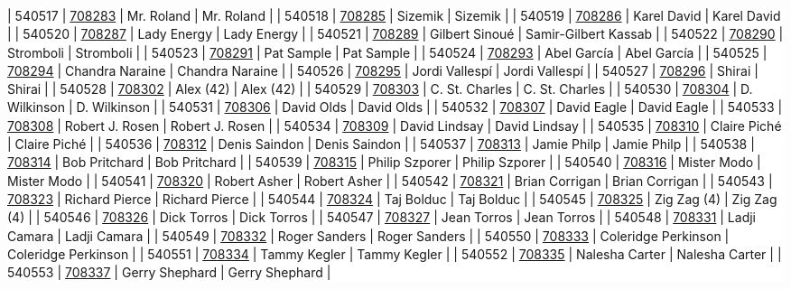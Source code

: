 | 540517 | [708283](https://www.discogs.com/artist/708283) | Mr. Roland | Mr. Roland |
| 540518 | [708285](https://www.discogs.com/artist/708285) | Sizemik | Sizemik |
| 540519 | [708286](https://www.discogs.com/artist/708286) | Karel David | Karel David |
| 540520 | [708287](https://www.discogs.com/artist/708287) | Lady Energy | Lady Energy |
| 540521 | [708289](https://www.discogs.com/artist/708289) | Gilbert Sinoué | Samir-Gilbert Kassab |
| 540522 | [708290](https://www.discogs.com/artist/708290) | Stromboli | Stromboli |
| 540523 | [708291](https://www.discogs.com/artist/708291) | Pat Sample | Pat Sample |
| 540524 | [708293](https://www.discogs.com/artist/708293) | Abel García | Abel García |
| 540525 | [708294](https://www.discogs.com/artist/708294) | Chandra Naraine | Chandra Naraine |
| 540526 | [708295](https://www.discogs.com/artist/708295) | Jordi Vallespí | Jordi Vallespí |
| 540527 | [708296](https://www.discogs.com/artist/708296) | Shirai | Shirai |
| 540528 | [708302](https://www.discogs.com/artist/708302) | Alex (42) | Alex (42) |
| 540529 | [708303](https://www.discogs.com/artist/708303) | C. St. Charles | C. St. Charles |
| 540530 | [708304](https://www.discogs.com/artist/708304) | D. Wilkinson | D. Wilkinson |
| 540531 | [708306](https://www.discogs.com/artist/708306) | David Olds | David Olds |
| 540532 | [708307](https://www.discogs.com/artist/708307) | David Eagle | David Eagle |
| 540533 | [708308](https://www.discogs.com/artist/708308) | Robert J. Rosen | Robert J. Rosen |
| 540534 | [708309](https://www.discogs.com/artist/708309) | David Lindsay | David Lindsay |
| 540535 | [708310](https://www.discogs.com/artist/708310) | Claire Piché | Claire Piché |
| 540536 | [708312](https://www.discogs.com/artist/708312) | Denis Saindon | Denis Saindon |
| 540537 | [708313](https://www.discogs.com/artist/708313) | Jamie Philp | Jamie Philp |
| 540538 | [708314](https://www.discogs.com/artist/708314) | Bob Pritchard | Bob Pritchard |
| 540539 | [708315](https://www.discogs.com/artist/708315) | Philip Szporer | Philip Szporer |
| 540540 | [708316](https://www.discogs.com/artist/708316) | Mister Modo | Mister Modo |
| 540541 | [708320](https://www.discogs.com/artist/708320) | Robert Asher | Robert Asher |
| 540542 | [708321](https://www.discogs.com/artist/708321) | Brian Corrigan | Brian Corrigan |
| 540543 | [708323](https://www.discogs.com/artist/708323) | Richard Pierce | Richard Pierce |
| 540544 | [708324](https://www.discogs.com/artist/708324) | Taj Bolduc | Taj Bolduc |
| 540545 | [708325](https://www.discogs.com/artist/708325) | Zig Zag (4) | Zig Zag (4) |
| 540546 | [708326](https://www.discogs.com/artist/708326) | Dick Torros | Dick Torros |
| 540547 | [708327](https://www.discogs.com/artist/708327) | Jean Torros | Jean Torros |
| 540548 | [708331](https://www.discogs.com/artist/708331) | Ladji Camara | Ladji Camara |
| 540549 | [708332](https://www.discogs.com/artist/708332) | Roger Sanders | Roger Sanders |
| 540550 | [708333](https://www.discogs.com/artist/708333) | Coleridge Perkinson | Coleridge Perkinson |
| 540551 | [708334](https://www.discogs.com/artist/708334) | Tammy Kegler | Tammy Kegler |
| 540552 | [708335](https://www.discogs.com/artist/708335) | Nalesha Carter | Nalesha Carter |
| 540553 | [708337](https://www.discogs.com/artist/708337) | Gerry Shephard | Gerry Shephard |